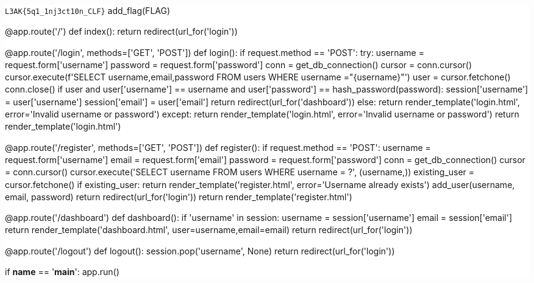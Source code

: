 ``` L3AK{5q1_1nj3ct10n_CLF} ```
add_flag(FLAG)


@app.route('/')
def index():
    return redirect(url_for('login'))

@app.route('/login', methods=['GET', 'POST'])
def login():
    if request.method == 'POST':
       try: 
        username = request.form['username']
        password = request.form['password']
        conn = get_db_connection()
        cursor = conn.cursor()
        cursor.execute(f'SELECT username,email,password FROM users WHERE username ="{username}"')
        user = cursor.fetchone()
        conn.close()
        if user and user['username'] == username and user['password'] == hash_password(password):
            session['username'] = user['username']
            session['email'] = user['email']
            return redirect(url_for('dashboard'))
        else:
            return render_template('login.html', error='Invalid username or password')
       except:
           return render_template('login.html', error='Invalid username or password')
    return render_template('login.html')

@app.route('/register', methods=['GET', 'POST'])
def register():
    if request.method == 'POST':
        username = request.form['username']
        email = request.form['email']
        password = request.form['password']
        conn = get_db_connection()
        cursor = conn.cursor()
        cursor.execute('SELECT username FROM users WHERE username = ?', (username,))
        existing_user = cursor.fetchone()
        if existing_user:
            return render_template('register.html', error='Username already exists')
        add_user(username, email, password)
        return redirect(url_for('login'))
    return render_template('register.html')

@app.route('/dashboard')
def dashboard():
    if 'username' in session:
        username = session['username']
        email = session['email']
        return render_template('dashboard.html', user=username,email=email)
    return redirect(url_for('login'))

@app.route('/logout')
def logout():
    session.pop('username', None)
    return redirect(url_for('login'))

if __name__ == '__main__':
    app.run()

```
